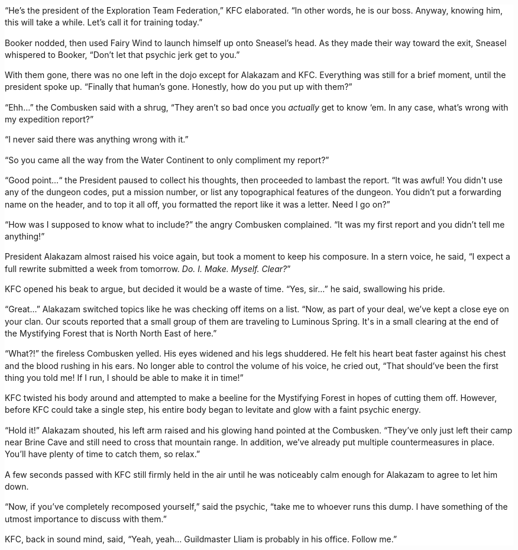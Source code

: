 “He’s the president of the Exploration Team Federation,” KFC elaborated. “In other words, he is our boss. Anyway, knowing him, this will take a while. Let’s call it for training today.”

Booker nodded, then used Fairy Wind to launch himself up onto Sneasel’s head. As they made their way toward the exit, Sneasel whispered to Booker, “Don’t let that psychic jerk get to you.”

With them gone, there was no one left in the dojo except for Alakazam and KFC. Everything was still for a brief moment, until the president spoke up. “Finally that human’s gone. Honestly, how do you put up with them?”

“Ehh…” the Combusken said with a shrug, “They aren’t so bad once you *actually* get to know ‘em. In any case, what’s wrong with my expedition report?”

“I never said there was anything wrong with it.” 

“So you came all the way from the Water Continent to only compliment my report?” 

“Good point…“ the President paused to collect his thoughts, then proceeded to lambast the report. “It was awful! You didn't use any of the dungeon codes, put a mission number, or list any topographical features of the dungeon. You didn’t put a forwarding name on the header, and to top it all off, you formatted the report like it was a letter. Need I go on?” 

“How was I supposed to know what to include?” the angry Combusken complained. “It was my first report and you didn’t tell me anything!” 

President Alakazam almost raised his voice again, but took a moment to keep his composure. In a stern voice, he said, “I expect a full rewrite submitted a week from tomorrow. *Do. I. Make. Myself. Clear?*”

KFC opened his beak to argue, but decided it would be a waste of time. “Yes, sir...” he said, swallowing his pride.

“Great…” Alakazam switched topics like he was checking off items on a list. “Now, as part of your deal, we’ve kept a close eye on your clan. Our scouts reported that a small group of them are traveling to Luminous Spring. It's in a small clearing at the end of the Mystifying Forest that is North North East of here.” 

“What?!” the fireless Combusken yelled. His eyes widened and his legs shuddered. He felt his heart beat faster against his chest and the blood rushing in his ears. No longer able to control the volume of his voice, he cried out, “That should’ve been the first thing you told me! If I run, I should be able to make it in time!” 

KFC twisted his body around and attempted to make a beeline for the Mystifying Forest in hopes of cutting them off. However, before KFC could take a single step, his entire body began to levitate and glow with a faint psychic energy. 

“Hold it!” Alakazam shouted, his left arm raised and his glowing hand pointed at the Combusken. “They’ve only just left their camp near Brine Cave and still need to cross that mountain range. In addition, we’ve already put multiple countermeasures in place. You’ll have plenty of time to catch them, so relax.” 

A few seconds passed with KFC still firmly held in the air until he was noticeably calm enough for Alakazam to agree to let him down. 

“Now, if you’ve completely recomposed yourself,” said the psychic, “take me to whoever runs this dump. I have something of the utmost importance to discuss with them.”

KFC, back in sound mind, said, “Yeah, yeah… Guildmaster Lliam is probably in his office. Follow me.” 
